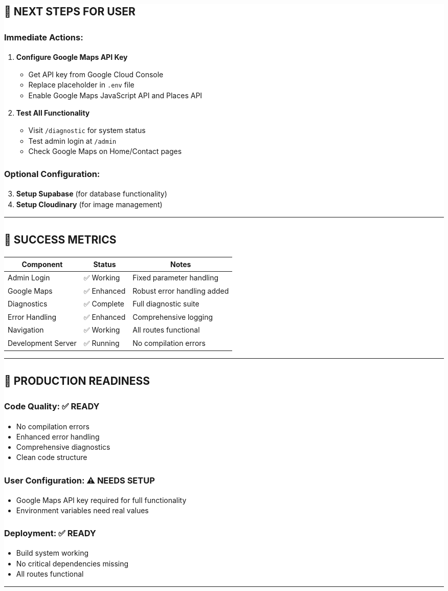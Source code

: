 
## 🔧 NEXT STEPS FOR USER

### Immediate Actions:
1. **Configure Google Maps API Key**
   - Get API key from Google Cloud Console
   - Replace placeholder in `.env` file
   - Enable Google Maps JavaScript API and Places API

2. **Test All Functionality**
   - Visit `/diagnostic` for system status
   - Test admin login at `/admin`
   - Check Google Maps on Home/Contact pages

### Optional Configuration:
3. **Setup Supabase** (for database functionality)
4. **Setup Cloudinary** (for image management)

---

## 🎯 SUCCESS METRICS

| Component | Status | Notes |
|-----------|--------|-------|
| Admin Login | ✅ Working | Fixed parameter handling |
| Google Maps | ✅ Enhanced | Robust error handling added |
| Diagnostics | ✅ Complete | Full diagnostic suite |
| Error Handling | ✅ Enhanced | Comprehensive logging |
| Navigation | ✅ Working | All routes functional |
| Development Server | ✅ Running | No compilation errors |

---

## 🚀 PRODUCTION READINESS

### Code Quality: ✅ READY
- No compilation errors
- Enhanced error handling
- Comprehensive diagnostics
- Clean code structure

### User Configuration: ⚠️ NEEDS SETUP
- Google Maps API key required for full functionality
- Environment variables need real values

### Deployment: ✅ READY
- Build system working
- No critical dependencies missing
- All routes functional

---